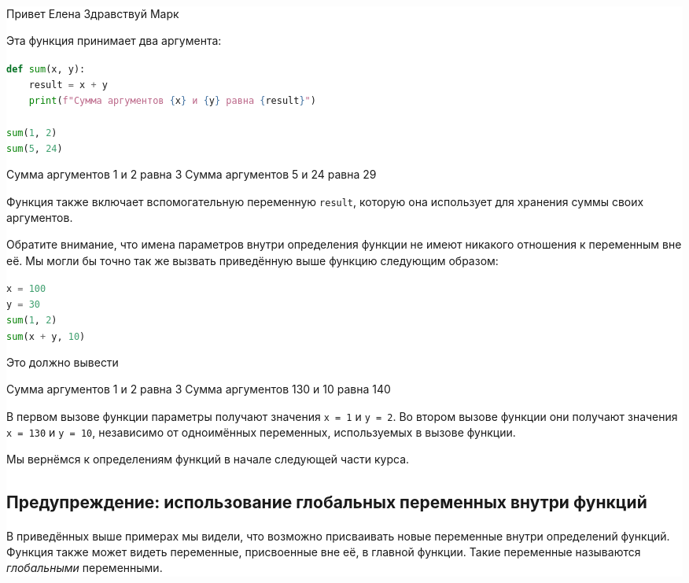 <sample-output>

Привет Елена
Здравствуй Марк

</sample-output>

Эта функция принимает два аргумента:

```python
def sum(x, y):
    result = x + y
    print(f"Сумма аргументов {x} и {y} равна {result}")

sum(1, 2)
sum(5, 24)
```

<sample-output>

Сумма аргументов 1 и 2 равна 3
Сумма аргументов 5 и 24 равна 29

</sample-output>

Функция также включает вспомогательную переменную `result`, которую она использует для хранения суммы своих аргументов.

Обратите внимание, что имена параметров внутри определения функции не имеют никакого отношения к переменным вне её. Мы могли бы точно так же вызвать приведённую выше функцию следующим образом:

```python
x = 100
y = 30
sum(1, 2)
sum(x + y, 10)
```

Это должно вывести

<sample-output>

Сумма аргументов 1 и 2 равна 3
Сумма аргументов 130 и 10 равна 140

</sample-output>

В первом вызове функции параметры получают значения `x = 1` и `y = 2`. Во втором вызове функции они получают значения `x = 130` и `y = 10`, независимо от одноимённых переменных, используемых в вызове функции.

Мы вернёмся к определениям функций в начале следующей части курса.


## Предупреждение: использование глобальных переменных внутри функций

В приведённых выше примерах мы видели, что возможно присваивать новые переменные внутри определений функций. Функция также может видеть переменные, присвоенные вне её, в главной функции. Такие переменные называются _глобальными_ переменными.
